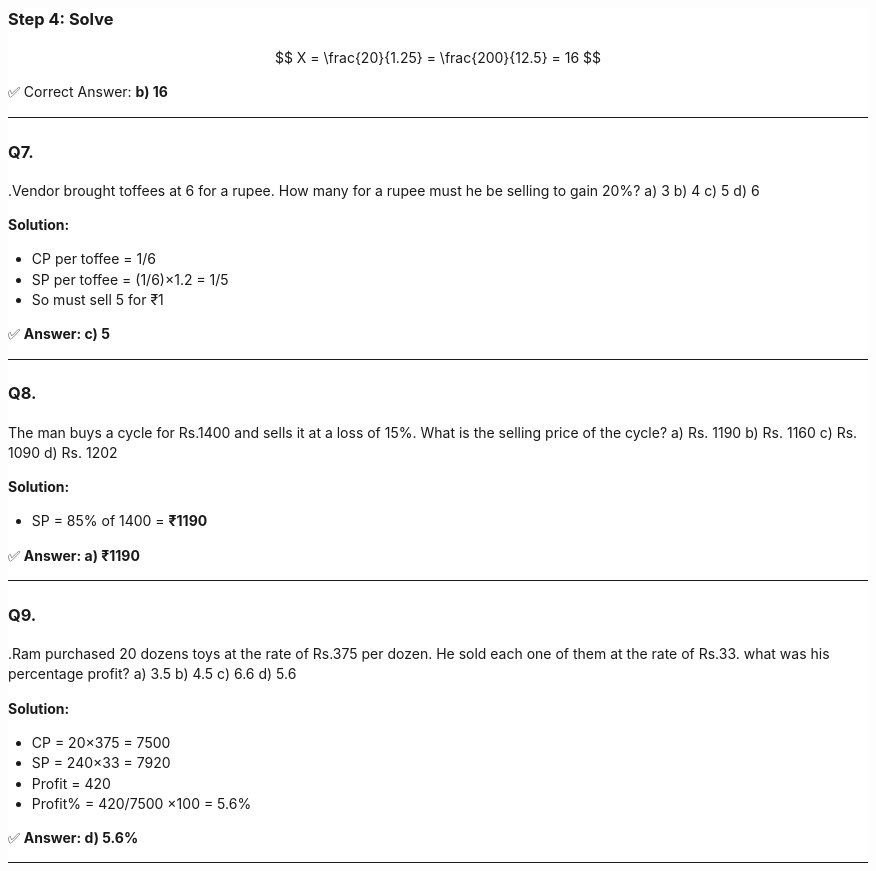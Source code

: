 ### Step 4: Solve

$$
X = \frac{20}{1.25} = \frac{200}{12.5} = 16
$$

✅ Correct Answer: **b) 16**

---

### **Q7.**

.Vendor brought toffees at 6 for a rupee. How many for a rupee must he be selling to gain 20%? 
a) 3   b) 4   c) 5   d) 6 

**Solution:**

* CP per toffee = 1/6
* SP per toffee = (1/6)×1.2 = 1/5
* So must sell 5 for ₹1

✅ **Answer: c) 5**

---

### **Q8.**

The man buys a cycle for Rs.1400 and sells it at a loss of 15%. What is the selling price of the cycle? 
a) Rs. 1190   b) Rs. 1160   c) Rs. 1090   d) Rs. 1202

**Solution:**

* SP = 85% of 1400 = **₹1190**

✅ **Answer: a) ₹1190**

---

### **Q9.**

.Ram purchased 20 dozens toys at the rate of Rs.375 per dozen. He sold each one of them at the rate of 
Rs.33. what was his percentage profit? 
a) 3.5   b) 4.5   c) 6.6   d) 5.6 

**Solution:**

* CP = 20×375 = 7500
* SP = 240×33 = 7920
* Profit = 420
* Profit% = 420/7500 ×100 = 5.6%

✅ **Answer: d) 5.6%**

---
